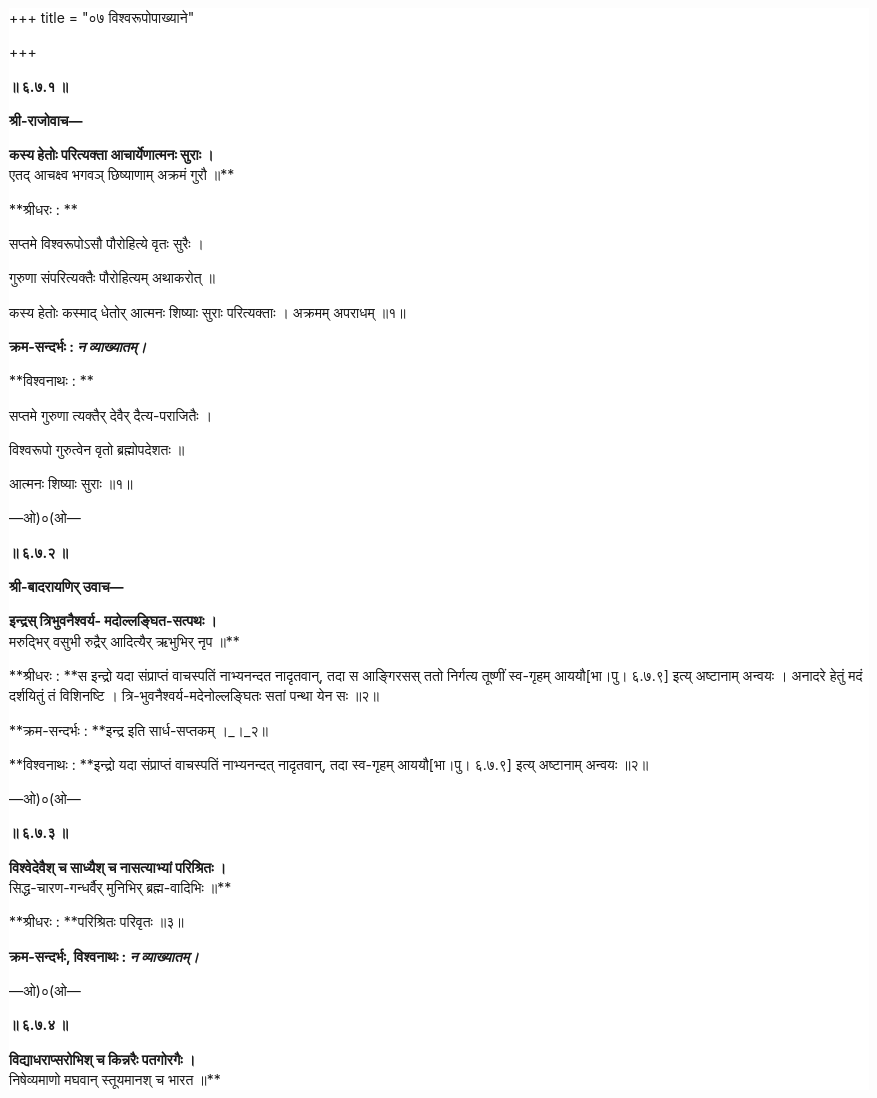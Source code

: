 +++
title = "०७ विश्वरूपोपाख्याने"

+++

**॥ ६.७.१ ॥**

**श्री-राजोवाच—**

**कस्य हेतोः परित्यक्ता आचार्येणात्मनः सुराः ।**  
एतद् आचक्ष्व भगवञ् छिष्याणाम् अक्रमं गुरौ ॥**

**श्रीधरः : **

सप्तमे विश्वरूपोऽसौ पौरोहित्ये वृतः सुरैः ।

गुरुणा संपरित्यक्तैः पौरोहित्यम् अथाकरोत् ॥

कस्य हेतोः कस्माद् धेतोर् आत्मनः शिष्याः सुराः परित्यक्ताः । अक्रमम् अपराधम् ॥१॥

**क्रम-सन्दर्भः : _न व्याख्यातम्।_**

**विश्वनाथः : **

सप्तमे गुरुणा त्यक्तैर् देवैर् दैत्य-पराजितैः ।

विश्वरूपो गुरुत्वेन वृतो ब्रह्मोपदेशतः ॥

आत्मनः शिष्याः सुराः ॥१॥

—ओ)०(ओ—

**॥ ६.७.२ ॥**

**श्री-बादरायणिर् उवाच—**

**इन्द्रस् त्रिभुवनैश्वर्य- मदोल्लङ्घित-सत्पथः ।**  
मरुद्भिर् वसुभी रुद्रैर् आदित्यैर् ऋभुभिर् नृप ॥**

**श्रीधरः : **स इन्द्रो यदा संप्राप्तं वाचस्पतिं नाभ्यनन्दत नादृतवान्, तदा स आङ्गिरसस् ततो निर्गत्य तूष्णीं स्व-गृहम् आययौ[भा।पु। ६.७.९] इत्य् अष्टानाम् अन्वयः । अनादरे हेतुं मदं दर्शयितुं तं विशिनष्टि । त्रि-भुवनैश्वर्य-मदेनोल्लङ्घितः सतां पन्था येन सः ॥२॥

**क्रम-सन्दर्भः : **इन्द्र इति सार्ध-सप्तकम् ।_।_२॥

**विश्वनाथः : **इन्द्रो यदा संप्राप्तं वाचस्पतिं नाभ्यनन्दत् नादृतवान्, तदा स्व-गृहम् आययौ[भा।पु। ६.७.९] इत्य् अष्टानाम् अन्वयः ॥२॥

—ओ)०(ओ—

**॥ ६.७.३ ॥**

**विश्वेदेवैश् च साध्यैश् च नासत्याभ्यां परिश्रितः ।**  
सिद्ध-चारण-गन्धर्वैर् मुनिभिर् ब्रह्म-वादिभिः ॥**

**श्रीधरः : **परिश्रितः परिवृतः ॥३॥

**क्रम-सन्दर्भः, विश्वनाथः : _न व्याख्यातम्।_**

—ओ)०(ओ—

**॥ ६.७.४ ॥**

**विद्याधराप्सरोभिश् च किन्नरैः पतगोरगैः ।**  
निषेव्यमाणो मघवान् स्तूयमानश् च भारत ॥**
